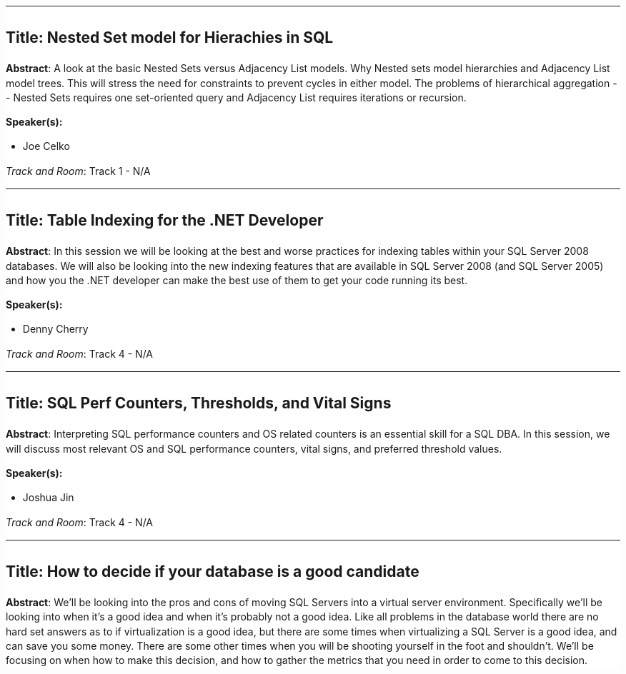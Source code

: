 ----------------------------------------------------------------------------------- 
 
 
## Title: Nested Set model for Hierachies in SQL 
 
**Abstract**:
A look at the basic Nested Sets versus Adjacency List models.  Why Nested sets model hierarchies and Adjacency List model trees.   This will stress the need for constraints to prevent cycles in either model.  The problems of hierarchical aggregation -- Nested Sets requires one set-oriented query and Adjacency List requires iterations or recursion. 
 
**Speaker(s):**
- Joe Celko
 
*Track and Room*: Track 1 - N/A
 
----------------------------------------------------------------------------------- 
 
 
## Title: Table Indexing for the .NET Developer
 
**Abstract**:
In this session we will be looking at the best and worse practices for indexing tables within your SQL Server 2008 databases.  We will also be looking into the new indexing features that are available in SQL Server 2008 (and SQL Server 2005) and how you the .NET developer can make the best use of them to get your code running its best.
 
**Speaker(s):**
- Denny Cherry
 
*Track and Room*: Track 4 - N/A
 
----------------------------------------------------------------------------------- 
 
 
## Title: SQL Perf Counters, Thresholds, and Vital Signs
 
**Abstract**:
Interpreting SQL performance counters and OS related counters is an essential skill for a SQL DBA.  In this session, we will discuss most relevant OS and SQL performance counters, vital signs, and preferred threshold values. 
 
**Speaker(s):**
- Joshua Jin
 
*Track and Room*: Track 4 - N/A
 
----------------------------------------------------------------------------------- 
 
 
## Title: How to decide if your database is a good candidate
 
**Abstract**:
We’ll be looking into the pros and cons of moving SQL Servers into a virtual server environment.  Specifically we’ll be looking into when it’s a good idea and when it’s probably not a good idea.  Like all problems in the database world there are no hard set answers as to if virtualization is a good idea, but there are some times when virtualizing a SQL Server is a good idea, and can save you some money.  There are some other times when you will be shooting yourself in the foot and shouldn’t.  We’ll be focusing on when how to make this decision, and how to gather the metrics that you need in order to come to this decision.
 